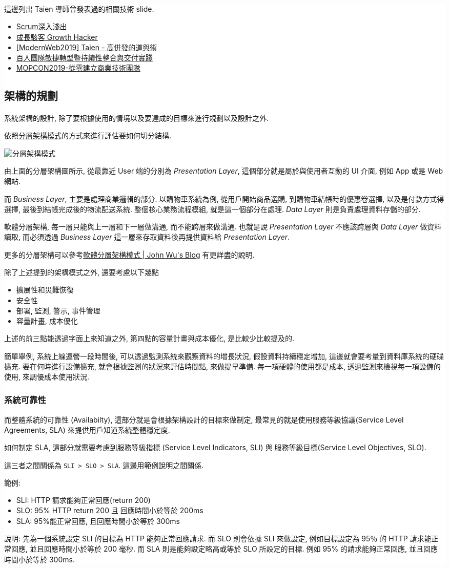 這邊列出 Taien 導師曾發表過的相關技術 slide.

- [Scrum深入淺出](https://www.slideshare.net/taientw/scrum-46413376)
- [成長駭客 Growth Hacker](https://www.slideshare.net/taientw/growth-hacker-63192113)
- [[ModernWeb2019] Taien - 高併發的道與術](https://www.slideshare.net/taientw/modernweb2019-taien-167720096)
- [百人團隊敏捷轉型暨持續性整合與交付實踐](https://www.slideshare.net/taientw/ss-81331444)
- [MOPCON2019-從零建立商業技術團隊](https://www.slideshare.net/taientw/mopcon2019)

## 架構的規劃

系統架構的設計, 除了要根據使用的情境以及要達成的目標來進行規劃以及設計之外.

依照[分層架構模式](https://docs.microsoft.com/en-us/previous-versions/msp-n-p/ee658109(v=pandp.10))的方式來進行評估要如何切分結構.

![分層架構模式](https://docs.microsoft.com/en-us/previous-versions/msp-n-p/images/ee658109.a4691b48-1b2c-4102-984d-4fd1233f369d%28en-us%2cpandp.10%29.png "ref: Microsoft")

由上面的分層架構圖所示, 從最靠近 User 端的分別為 *Presentation Layer*, 這個部分就是屬於與使用者互動的   UI 介面, 例如 App 或是 Web 網站.

而 *Business Layer*, 主要是處理商業邏輯的部分. 以購物車系統為例, 從用戶開始商品選購, 到購物車結帳時的優惠卷選擇, 以及是付款方式得選擇, 最後到結帳完成後的物流配送系統. 整個核心業務流程模組, 就是這一個部分在處理. *Data Layer* 則是負責處理資料存儲的部分.

軟體分層架構, 每一層只能與上一層和下一層做溝通, 而不能跨層來做溝通. 也就是說 *Presentation Layer* 不應該跨層與 *Data Layer* 做資料讀取, 而必須透過 *Business Layer* 這一層來存取資料後再提供資料給 *Presentation Layer*.

更多的分層架構可以參考[軟體分層架構模式 \| John Wu's Blog](https://blog.johnwu.cc/article/software-layered-architecture-pattern.html) 有更詳盡的說明.

除了上述提到的架構模式之外, 還要考慮以下幾點

- 擴展性和災難恢復
- 安全性
- 部署, 監測, 警示, 事件管理
- 容量計畫, 成本優化

上述的前三點能透過字面上來知道之外, 第四點的容量計畫與成本優化, 是比較少比較提及的.

簡單舉例, 系統上線運營一段時間後, 可以透過監測系統來觀察資料的增長狀況, 假設資料持續穩定增加, 這邊就會要考量到資料庫系統的硬碟擴充. 要在何時進行設備擴充, 就會根據監測的狀況來評估時間點, 來做提早準備.
每一項硬體的使用都是成本, 透過監測來檢視每一項設備的使用, 來調優成本使用狀況.

### 系統可靠性

而整體系統的可靠性 (Availabilty), 這部分就是會根據架構設計的目標來做制定, 最常見的就是使用服務等級協議(Service Level Agreements, SLA) 來提供用戶知道系統整體穩定度.

如何制定 SLA, 這部分就需要考慮到服務等級指標 (Service Level Indicators, SLI) 與 服務等級目標(Service Level Objectives, SLO).

這三者之間關係為 `SLI > SLO > SLA`. 這邊用範例說明之間關係.

範例:

- SLI: HTTP 請求能夠正常回應(return 200)
- SLO: 95% HTTP return 200 且 回應時間小於等於 200ms
- SLA: 95%能正常回應, 且回應時間小於等於 300ms

說明:
先為一個系統設定 SLI 的目標為 HTTP 能夠正常回應請求. 而 SLO 則會依據 SLI 來做設定, 例如目標設定為 95％ 的 HTTP 請求能正常回應, 並且回應時間小於等於 200 毫秒. 而 SLA 則是能夠設定略高或等於 SLO 所設定的目標. 例如 95% 的請求能夠正常回應, 並且回應時間小於等於 300ms.
